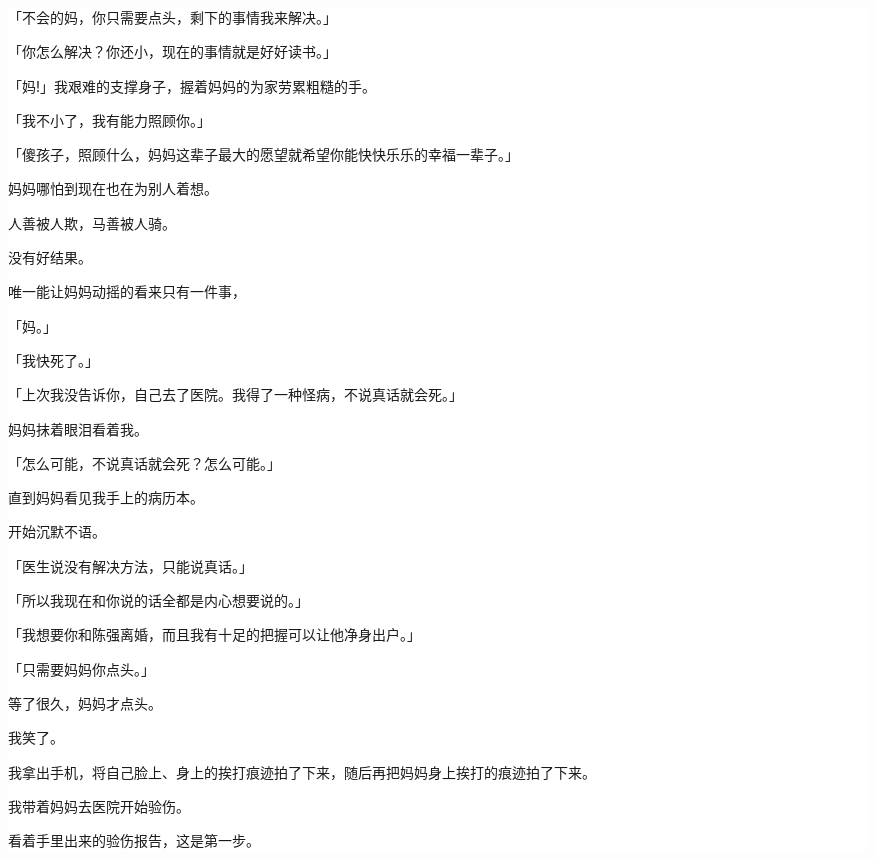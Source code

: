 「不会的妈，你只需要点头，剩下的事情我来解决。」


「你怎么解决？你还小，现在的事情就是好好读书。」


「妈!」我艰难的支撑身子，握着妈妈的为家劳累粗糙的手。


「我不小了，我有能力照顾你。」


「傻孩子，照顾什么，妈妈这辈子最大的愿望就希望你能快快乐乐的幸福一辈子。」


妈妈哪怕到现在也在为别人着想。


人善被人欺，马善被人骑。


没有好结果。


唯一能让妈妈动摇的看来只有一件事，


「妈。」


「我快死了。」


「上次我没告诉你，自己去了医院。我得了一种怪病，不说真话就会死。」


妈妈抹着眼泪看着我。


「怎么可能，不说真话就会死？怎么可能。」


直到妈妈看见我手上的病历本。


开始沉默不语。


「医生说没有解决方法，只能说真话。」


「所以我现在和你说的话全都是内心想要说的。」


「我想要你和陈强离婚，而且我有十足的把握可以让他净身出户。」


「只需要妈妈你点头。」


等了很久，妈妈才点头。


我笑了。


我拿出手机，将自己脸上、身上的挨打痕迹拍了下来，随后再把妈妈身上挨打的痕迹拍了下来。


我带着妈妈去医院开始验伤。


看着手里出来的验伤报告，这是第一步。
